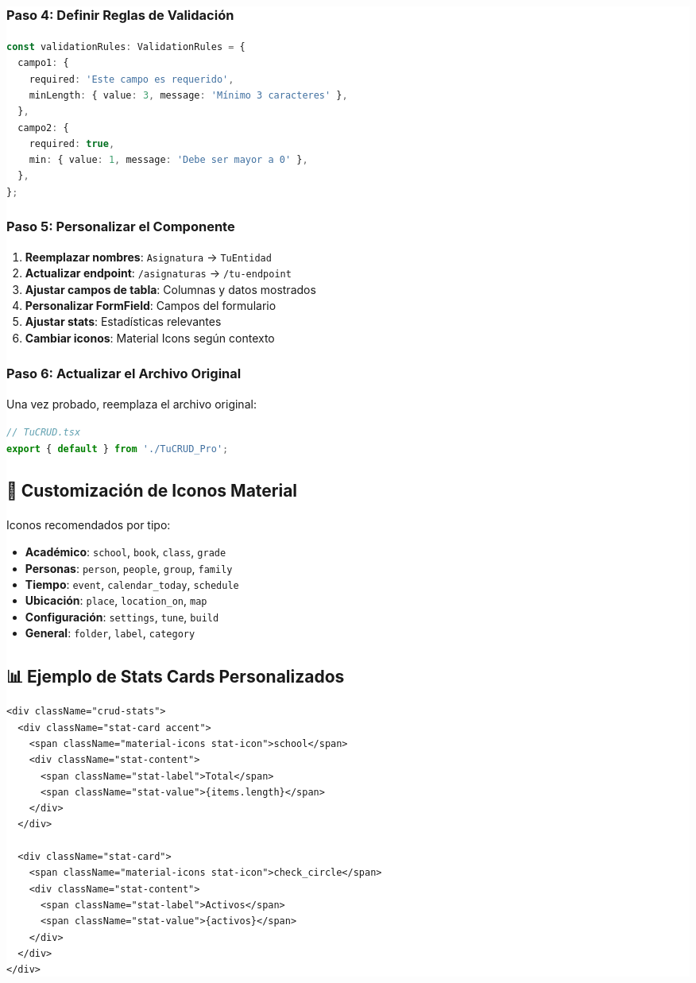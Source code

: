### Paso 4: Definir Reglas de Validación

```typescript
const validationRules: ValidationRules = {
  campo1: {
    required: 'Este campo es requerido',
    minLength: { value: 3, message: 'Mínimo 3 caracteres' },
  },
  campo2: {
    required: true,
    min: { value: 1, message: 'Debe ser mayor a 0' },
  },
};
```

### Paso 5: Personalizar el Componente

1. **Reemplazar nombres**: `Asignatura` → `TuEntidad`
2. **Actualizar endpoint**: `/asignaturas` → `/tu-endpoint`
3. **Ajustar campos de tabla**: Columnas y datos mostrados
4. **Personalizar FormField**: Campos del formulario
5. **Ajustar stats**: Estadísticas relevantes
6. **Cambiar iconos**: Material Icons según contexto

### Paso 6: Actualizar el Archivo Original

Una vez probado, reemplaza el archivo original:

```typescript
// TuCRUD.tsx
export { default } from './TuCRUD_Pro';
```

## 🎨 Customización de Iconos Material

Iconos recomendados por tipo:

- **Académico**: `school`, `book`, `class`, `grade`
- **Personas**: `person`, `people`, `group`, `family`
- **Tiempo**: `event`, `calendar_today`, `schedule`
- **Ubicación**: `place`, `location_on`, `map`
- **Configuración**: `settings`, `tune`, `build`
- **General**: `folder`, `label`, `category`

## 📊 Ejemplo de Stats Cards Personalizados

```tsx
<div className="crud-stats">
  <div className="stat-card accent">
    <span className="material-icons stat-icon">school</span>
    <div className="stat-content">
      <span className="stat-label">Total</span>
      <span className="stat-value">{items.length}</span>
    </div>
  </div>
  
  <div className="stat-card">
    <span className="material-icons stat-icon">check_circle</span>
    <div className="stat-content">
      <span className="stat-label">Activos</span>
      <span className="stat-value">{activos}</span>
    </div>
  </div>
</div>
```
